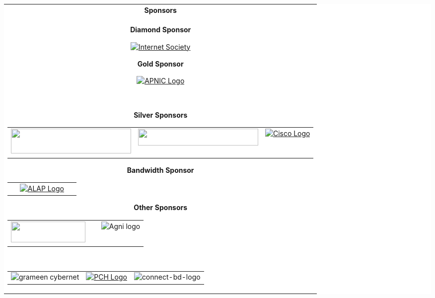 </tr>
</tbody>
</table>

<table width="100%" data-border="0" data-cellspacing="0">
<colgroup>
<col style="width: 100%" />
</colgroup>
<tbody>
<tr class="odd">
<td style="text-align: center;"><strong>Sponsors</strong></td>
</tr>
<tr class="even">
<td style="text-align: center;"><div data-align="center">
<p><strong>Diamond Sponsor</strong></p>
<p><a href="http://www.isoc.org/"><img src="../sanog4/images/isoc.gif" width="116" height="49" alt="Internet Society" /></a></p>
<p><strong>Gold Sponsor</strong></p>
<p><a href="http://www.apnic.net/"><img src="../sanog4/images/apniclogo.jpg" width="116" height="110" alt="APNIC Logo" /></a></p>
<p> </p>
<p><strong>Silver Sponsors</strong></p>
<table>
<tbody>
<tr class="odd">
<td style="text-align: center;"><a href="http://www.juniper.net"><img src="../sanog10/images/juniper.gif" width="242" height="50" /></a></td>
<td style="text-align: center;"><img src="../sanog10/images/Autonomicalogo.jpg" width="242" height="34" /></td>
<td style="text-align: center;"><a href="http://www.cisco.com"><img src="../sanog10/images/logo_cisco.gif" width="115" height="60" alt="Cisco Logo" /></a></td>
</tr>
</tbody>
</table>
<p><strong>Bandwidth Sponsor</strong></p>
<table>
<tbody>
<tr class="odd">
<td style="text-align: center;"> </td>
<td style="text-align: center;"><a href="http://www.alapcom.com"><img src="images/alap_logo.jpg" width="150" height="69" alt="ALAP Logo" /></a></td>
<td style="text-align: center;"> </td>
</tr>
</tbody>
</table>
<p><strong>Other Sponsors</strong></p>
<table>
<tbody>
<tr class="odd">
<td style="text-align: center;"><img src="images/bdcomlogo.gif" width="150" height="42" /></td>
<td style="text-align: center;"> </td>
<td style="text-align: center;"><img src="images/agnilogo..gif" width="158" height="51" alt="Agni logo" /></td>
</tr>
</tbody>
</table>
<p> </p>
<table>
<tbody>
<tr class="odd">
<td style="text-align: center;"><img src="images/grameen-cybernet.gif" width="221" height="35" alt="grameen cybernet" /></td>
<td style="text-align: center;"><a href="http://www.pch.net/"><img src="images/pchlogo.jpg" width="97" height="44" alt="PCH Logo" /></a></td>
<td style="text-align: center;"><img src="images/connectbd.gif" width="162" height="45" alt="connect-bd-logo" /></td>
</tr>